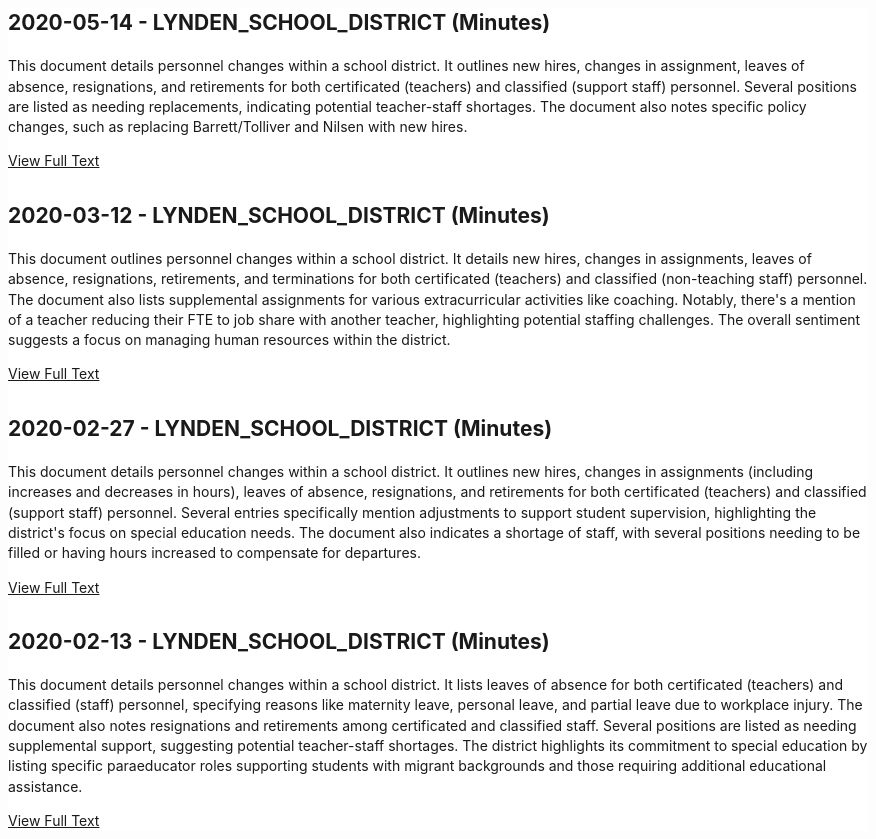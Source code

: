 ## 2020-05-14 - LYNDEN_SCHOOL_DISTRICT (Minutes)

This document details personnel changes within a school district.  It outlines new hires, changes in assignment, leaves of absence, resignations, and retirements for both certificated (teachers) and classified (support staff) personnel. Several positions are listed as needing replacements, indicating potential teacher-staff shortages. The document also notes specific policy changes, such as replacing Barrett/Tolliver and Nilsen with new hires.

[View Full Text](https://raw.githubusercontent.com/WhatsUpWhatcom/schoolboardexplorer/refs/heads/main/data/countries/usa/states/wa/counties/whatcom/school_boards/lynden_school_district/2020/2020-05-14-minutes.txt)

## 2020-03-12 - LYNDEN_SCHOOL_DISTRICT (Minutes)

This document outlines personnel changes within a school district. It details new hires, changes in assignments, leaves of absence, resignations, retirements, and terminations for both certificated (teachers) and classified (non-teaching staff) personnel.  The document also lists supplemental assignments for various extracurricular activities like coaching. Notably, there's a mention of a teacher reducing their FTE to job share with another teacher, highlighting potential staffing challenges. The overall sentiment suggests a focus on managing human resources within the district.

[View Full Text](https://raw.githubusercontent.com/WhatsUpWhatcom/schoolboardexplorer/refs/heads/main/data/countries/usa/states/wa/counties/whatcom/school_boards/lynden_school_district/2020/2020-03-12-minutes.txt)

## 2020-02-27 - LYNDEN_SCHOOL_DISTRICT (Minutes)

This document details personnel changes within a school district. It outlines new hires, changes in assignments (including increases and decreases in hours), leaves of absence, resignations, and retirements for both certificated (teachers) and classified (support staff) personnel.  Several entries specifically mention adjustments to support student supervision, highlighting the district's focus on special education needs. The document also indicates a shortage of staff, with several positions needing to be filled or having hours increased to compensate for departures.

[View Full Text](https://raw.githubusercontent.com/WhatsUpWhatcom/schoolboardexplorer/refs/heads/main/data/countries/usa/states/wa/counties/whatcom/school_boards/lynden_school_district/2020/2020-02-27-minutes.txt)

## 2020-02-13 - LYNDEN_SCHOOL_DISTRICT (Minutes)

This document details personnel changes within a school district. It lists leaves of absence for both certificated (teachers) and classified (staff) personnel, specifying reasons like maternity leave, personal leave, and partial leave due to workplace injury. The document also notes resignations and retirements among certificated and classified staff.  Several positions are listed as needing supplemental support, suggesting potential teacher-staff shortages. The district highlights its commitment to special education by listing specific paraeducator roles supporting students with migrant backgrounds and those requiring additional educational assistance.

[View Full Text](https://raw.githubusercontent.com/WhatsUpWhatcom/schoolboardexplorer/refs/heads/main/data/countries/usa/states/wa/counties/whatcom/school_boards/lynden_school_district/2020/2020-02-13-minutes.txt)
